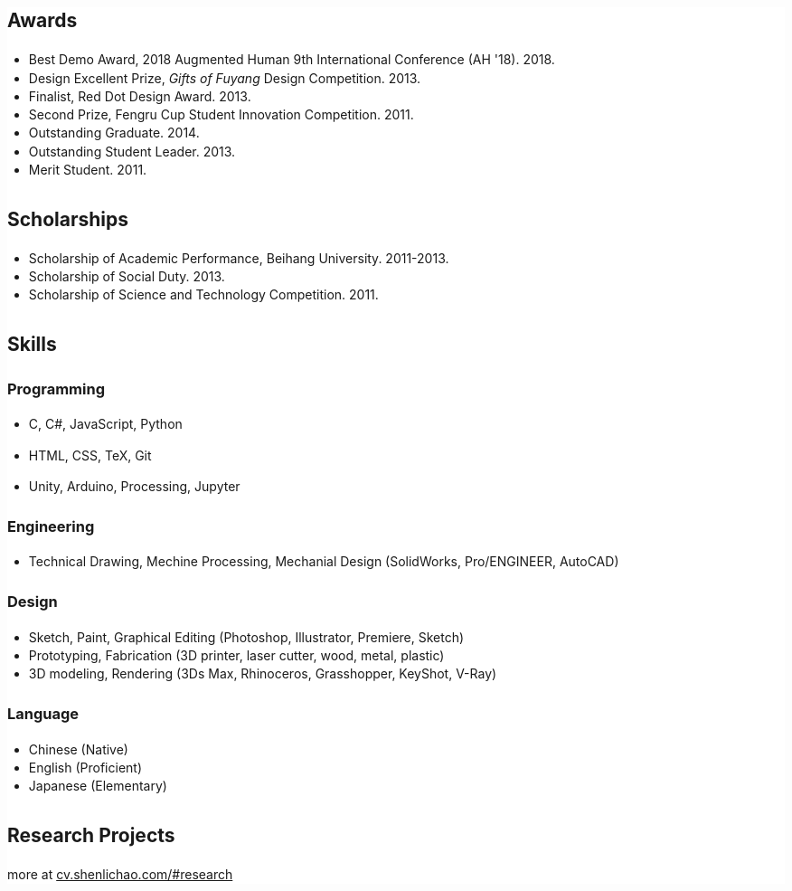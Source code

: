 


## Awards

- Best Demo Award, 2018 Augmented Human 9th International Conference (AH '18). 2018.
- Design Excellent Prize, *Gifts of Fuyang* Design Competition. 2013.
- Finalist, Red Dot Design Award. 2013.
- Second Prize, Fengru Cup Student Innovation Competition. 2011.
- Outstanding Graduate. 2014.
- Outstanding Student Leader. 2013.
- Merit Student. 2011.



## Scholarships

- Scholarship of Academic Performance, Beihang University. 2011-2013.
- Scholarship of Social Duty. 2013.
- Scholarship of Science and Technology Competition. 2011.



## Skills

### Programming

- C, C#, JavaScript, Python

- HTML, CSS, TeX, Git

- Unity, Arduino, Processing, Jupyter

### Engineering

- Technical Drawing, Mechine Processing, Mechanial Design (SolidWorks, Pro/ENGINEER, AutoCAD)


### Design

- Sketch, Paint, Graphical Editing (Photoshop, Illustrator, Premiere, Sketch)
- Prototyping, Fabrication (3D printer, laser cutter, wood, metal, plastic)
- 3D modeling, Rendering (3Ds Max, Rhinoceros, Grasshopper, KeyShot, V-Ray)

### Language

- Chinese (Native)
- English (Proficient)
- Japanese (Elementary)



## Research Projects

more at [cv.shenlichao.com/#research](cv.shenlichao.com/#research)
